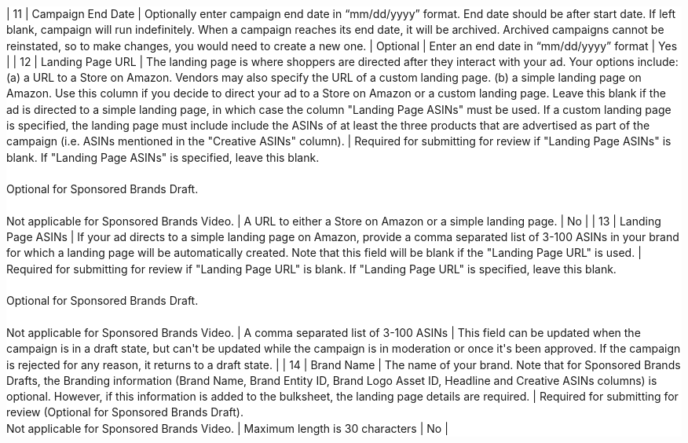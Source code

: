 | 11     | Campaign End Date   | Optionally enter campaign end date in “mm/dd/yyyy” format. End date should be after start date. If left blank, campaign will run indefinitely. When a campaign reaches its end date, it will be archived. Archived campaigns cannot be reinstated, so to make changes, you would need to create a new one.                                                                                                                                                                                                                                                                                                                                                                                                                                                                                                                             | Optional                                                                                                                                 | Enter an end date in “mm/dd/yyyy” format                                                                                                                             | Yes                                                                                                                                                                                                                            |
| 12     | Landing Page URL    | The landing page is where shoppers are directed after they interact with your ad. Your options include: (a) a URL to a Store on Amazon. Vendors may also specify the URL of a custom landing page. (b) a simple landing page on Amazon. Use this column if you decide to direct your ad to a Store on Amazon or a custom landing page. Leave this blank if the ad is directed to a simple landing page, in which case the column "Landing Page ASINs" must be used. If a custom landing page is specified, the landing page must include include the ASINs of at least the three products that are advertised as part of the campaign (i.e. ASINs mentioned in the "Creative ASINs" column).                                                                                                                                                                                                                                                                                                                                                                                                         | Required for submitting for review if "Landing Page ASINs" is blank. If "Landing Page ASINs" is specified, leave this blank. <br/> <br/> Optional for Sponsored Brands Draft. <br/> <br/> Not applicable for Sponsored Brands Video.                                                      | A URL to either a Store on Amazon or a simple landing page.                                                                                                                          | No                                                                                                                                                                                                                             |
| 13     | Landing Page ASINs  | If your ad directs to a simple landing page on Amazon, provide a comma separated list of 3-100 ASINs in your brand for which a landing page will be automatically created. Note that this field will be blank if the "Landing Page URL" is used.                                                                                                                                                                                                                                                                                                                                                                                                                                                                                       | Required for submitting for review if "Landing Page URL" is blank. If "Landing Page URL" is specified, leave this blank.  <br/> <br/> Optional for Sponsored Brands Draft.  <br/> <br/> Not applicable for Sponsored Brands Video.   | A comma separated list of 3-100 ASINs                                                                                                                                             | This field can be updated when the campaign is in a draft state, but can't be updated while the campaign is in moderation or once it's been approved. If the campaign is rejected for any reason, it returns to a draft state. |
| 14     | Brand Name          | The name of your brand.  Note that for Sponsored Brands Drafts, the Branding information (Brand Name, Brand Entity ID, Brand Logo Asset ID, Headline and Creative ASINs columns) is optional. However, if this information is added to the bulksheet, the landing page details are required.                                                                                                                                                                                                                                                                                                                                                                                                                                                                                | Required for submitting for review (Optional for Sponsored Brands Draft).  <br/>Not applicable for Sponsored Brands Video.                                                                     | Maximum length is 30 characters                                                                                                                                           | No                                                                                                                                                                                                                             |